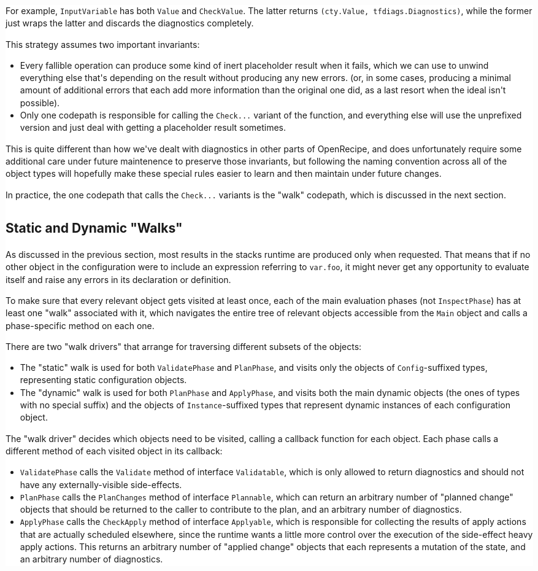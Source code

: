 For example, `InputVariable` has both `Value` and `CheckValue`. The latter
returns `(cty.Value, tfdiags.Diagnostics)`, while the former just wraps the
latter and discards the diagnostics completely.

This strategy assumes two important invariants:
- Every fallible operation can produce some kind of inert placeholder result
  when it fails, which we can use to unwind everything else that's depending
  on the result without producing any new errors. (or, in some cases, producing
  a minimal amount of additional errors that each add more information than
  the original one did, as a last resort when the ideal isn't possible).
- Only one codepath is responsible for calling the `Check...` variant of the
  function, and everything else will use the unprefixed version and just
  deal with getting a placeholder result sometimes.

This is quite different than how we've dealt with diagnostics in other parts
of OpenRecipe, and does unfortunately require some additional care under future
maintenence to preserve those invariants, but following the naming convention
across all of the object types will hopefully make these special rules easier
to learn and then maintain under future changes.

In practice, the one codepath that calls the `Check...` variants is the
"walk" codepath, which is discussed in the next section.

## Static and Dynamic "Walks"

As discussed in the previous section, most results in the stacks runtime
are produced only when requested. That means that if no other object in
the configuration were to include an expression referring to `var.foo`,
it might never get any opportunity to evaluate itself and raise any errors
in its declaration or definition.

To make sure that every relevant object gets visited at least once, each of
the main evaluation phases (not `InspectPhase`) has at least one "walk"
associated with it, which navigates the entire tree of relevant objects
accessible from the `Main` object and calls a phase-specific method on
each one.

There are two "walk drivers" that arrange for traversing different subsets
of the objects:
- The "static" walk is used for both `ValidatePhase` and `PlanPhase`, and
  visits only the objects of `Config`-suffixed types, representing static
  configuration objects.
- The "dynamic" walk is used for both `PlanPhase` and `ApplyPhase`, and
  visits both the main dynamic objects (the ones of types with no special
  suffix) and the objects of `Instance`-suffixed types that represent
  dynamic instances of each configuration object.

The "walk driver" decides which objects need to be visited, calling a callback
function for each object. Each phase calls a different method of each visited
object in its callback:
- `ValidatePhase` calls the `Validate` method of interface `Validatable`,
  which is only allowed to return diagnostics and should not have any
  externally-visible side-effects.
- `PlanPhase` calls the `PlanChanges` method of interface `Plannable`,
  which can return an arbitrary number of "planned change" objects that
  should be returned to the caller to contribute to the plan, and an arbitrary
  number of diagnostics.
- `ApplyPhase` calls the `CheckApply` method of interface `Applyable`,
  which is responsible for collecting the results of apply actions that are
  actually scheduled elsewhere, since the runtime wants a little more control
  over the execution of the side-effect heavy apply actions. This returns an
  arbitrary number of "applied change" objects that each represents a
  mutation of the state, and an arbitrary number of diagnostics.
